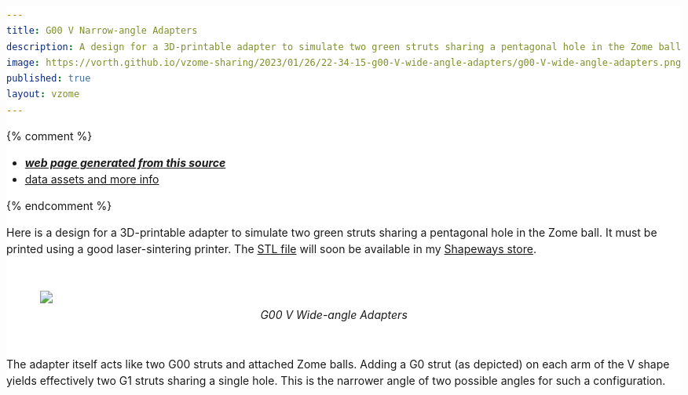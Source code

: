 ```yaml
---
title: G00 V Narrow-angle Adapters
description: A design for a 3D-printable adapter to simulate two green struts sharing a pentagonal hole in the Zome ball
image: https://vorth.github.io/vzome-sharing/2023/01/26/22-34-15-g00-V-wide-angle-adapters/g00-V-wide-angle-adapters.png
published: true
layout: vzome
---
```


{% comment %}
 - [***web page generated from this source***](<https://vorth.github.io/vzome-sharing/2023/01/26/g00-V-wide-angle-adapters-22-34-15.html>)
 - [data assets and more info](<https://github.com/vorth/vzome-sharing/tree/main/2023/01/26/22-34-15-g00-V-wide-angle-adapters/>)
 
{% endcomment %}

Here is a design for a 3D-printable adapter to simulate two green struts sharing a pentagonal hole in the Zome ball.
It must be printed using a good laser-sintering printer.
The [STL file](https://vorth.github.io/vzome-sharing/2023/01/26/22-34-15-g00-V-wide-angle-adapters/g00-V-wide-angle-adapters.stl)
will soon be available in my [Shapeways store](http://www.shapeways.com/shops/vzome).

<figure style="width: 87%; margin: 5%">
  <vzome-viewer style="width: 100%; height: 60vh"
       src="https://vorth.github.io/vzome-sharing/2023/01/26/22-34-15-g00-V-wide-angle-adapters/g00-V-wide-angle-adapters.vZome" >
    <img  style="width: 100%"
       src="https://vorth.github.io/vzome-sharing/2023/01/26/22-34-15-g00-V-wide-angle-adapters/g00-V-wide-angle-adapters.png" >
  </vzome-viewer>
  <figcaption style="text-align: center; font-style: italic;">
    G00 V Wide-angle Adapters
  </figcaption>
</figure>

The adapter itself acts like two G00 struts and attached Zome balls.  Adding a G0 strut (as depicted) on each arm
of the V shape yields effectively two G1 struts sharing a single hole.
This is the narrower angle of two possible angles for such a configuration.
